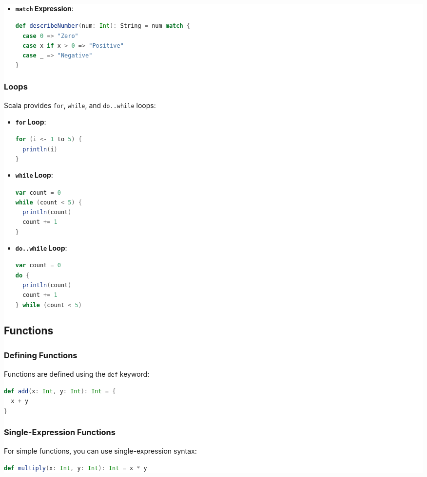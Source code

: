 - **`match` Expression**:

  ```scala
  def describeNumber(num: Int): String = num match {
    case 0 => "Zero"
    case x if x > 0 => "Positive"
    case _ => "Negative"
  }
  ```

### Loops
Scala provides `for`, `while`, and `do..while` loops:

- **`for` Loop**:

  ```scala
  for (i <- 1 to 5) {
    println(i)
  }
  ```

- **`while` Loop**:

  ```scala
  var count = 0
  while (count < 5) {
    println(count)
    count += 1
  }
  ```

- **`do..while` Loop**:

  ```scala
  var count = 0
  do {
    println(count)
    count += 1
  } while (count < 5)
  ```

## **Functions**
### Defining Functions
Functions are defined using the `def` keyword:

```scala
def add(x: Int, y: Int): Int = {
  x + y
}
```

### Single-Expression Functions
For simple functions, you can use single-expression syntax:

```scala
def multiply(x: Int, y: Int): Int = x * y
```
